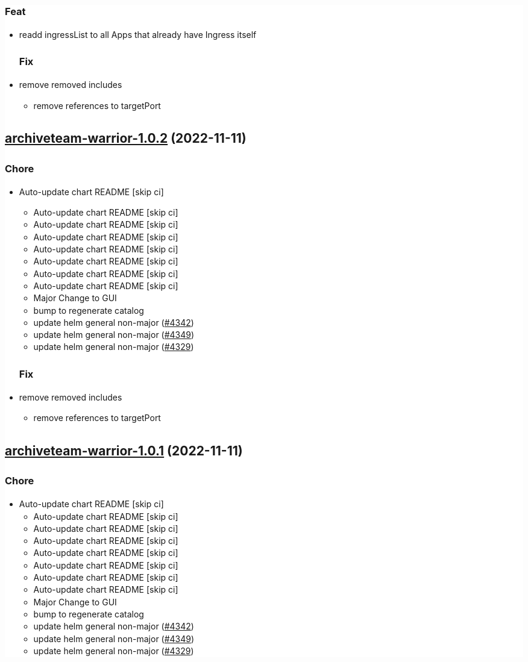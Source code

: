   ### Feat

- readd ingressList to all Apps that already have Ingress itself
  
  ### Fix

- remove removed includes
  - remove references to targetPort
  
  


## [archiveteam-warrior-1.0.2](https://github.com/truecharts/charts/compare/archiveteam-warrior-0.0.35...archiveteam-warrior-1.0.2) (2022-11-11)

### Chore

- Auto-update chart README [skip ci]
  - Auto-update chart README [skip ci]
  - Auto-update chart README [skip ci]
  - Auto-update chart README [skip ci]
  - Auto-update chart README [skip ci]
  - Auto-update chart README [skip ci]
  - Auto-update chart README [skip ci]
  - Auto-update chart README [skip ci]
  - Major Change to GUI
  - bump to regenerate catalog
  - update helm general non-major ([#4342](https://github.com/truecharts/charts/issues/4342))
  - update helm general non-major ([#4349](https://github.com/truecharts/charts/issues/4349))
  - update helm general non-major ([#4329](https://github.com/truecharts/charts/issues/4329))
  
  ### Fix

- remove removed includes
  - remove references to targetPort
  
  


## [archiveteam-warrior-1.0.1](https://github.com/truecharts/charts/compare/archiveteam-warrior-0.0.35...archiveteam-warrior-1.0.1) (2022-11-11)

### Chore

- Auto-update chart README [skip ci]
  - Auto-update chart README [skip ci]
  - Auto-update chart README [skip ci]
  - Auto-update chart README [skip ci]
  - Auto-update chart README [skip ci]
  - Auto-update chart README [skip ci]
  - Auto-update chart README [skip ci]
  - Auto-update chart README [skip ci]
  - Major Change to GUI
  - bump to regenerate catalog
  - update helm general non-major ([#4342](https://github.com/truecharts/charts/issues/4342))
  - update helm general non-major ([#4349](https://github.com/truecharts/charts/issues/4349))
  - update helm general non-major ([#4329](https://github.com/truecharts/charts/issues/4329))
  